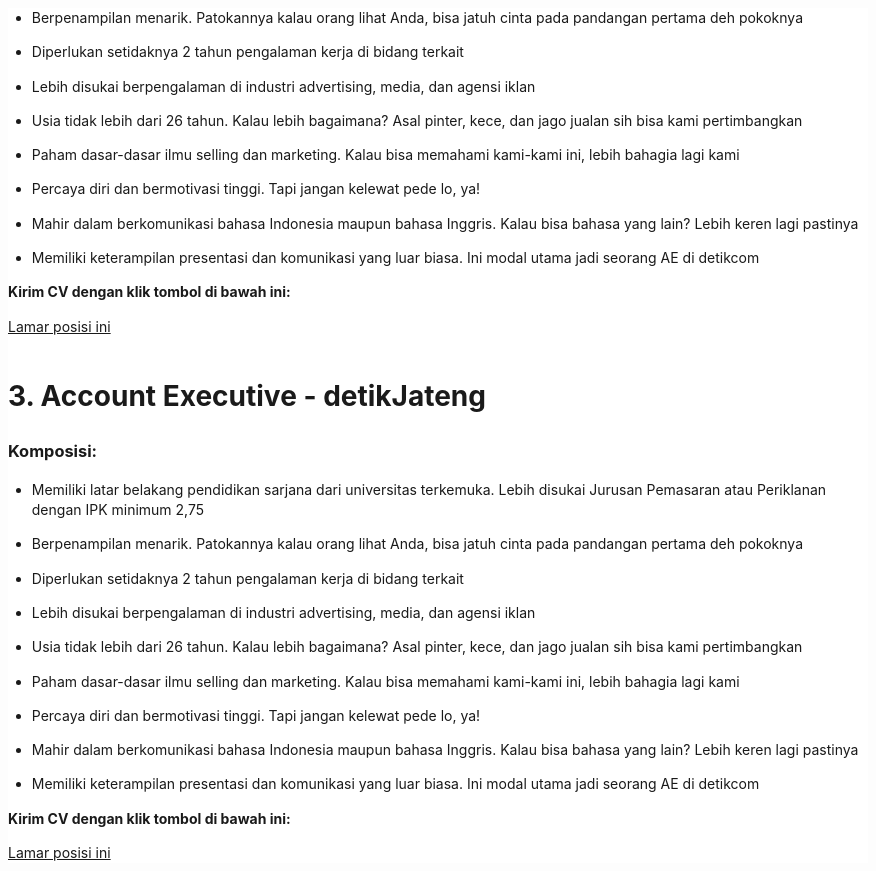 * Berpenampilan menarik. Patokannya kalau orang lihat Anda, bisa jatuh cinta pada pandangan pertama deh pokoknya

* Diperlukan setidaknya 2 tahun pengalaman kerja di bidang terkait

* Lebih disukai berpengalaman di industri advertising, media, dan agensi iklan

* Usia tidak lebih dari 26 tahun. Kalau lebih bagaimana? Asal pinter, kece, dan jago jualan sih bisa kami pertimbangkan

* Paham dasar-dasar ilmu selling dan marketing. Kalau bisa memahami kami-kami ini, lebih bahagia lagi kami

* Percaya diri dan bermotivasi tinggi. Tapi jangan kelewat pede lo, ya!

* Mahir dalam berkomunikasi bahasa Indonesia maupun bahasa Inggris. Kalau bisa bahasa yang lain? Lebih keren lagi pastinya

* Memiliki keterampilan presentasi dan komunikasi yang luar biasa. Ini modal utama jadi seorang AE di detikcom

**Kirim CV dengan klik tombol di bawah ini:**

<div class="apply"><a href="mailto:jobs@detik.com?subject=Account Executive - detikJabar">Lamar posisi ini</a></div>

# 3. Account Executive - detikJateng

### Komposisi:

* Memiliki latar belakang pendidikan sarjana dari universitas terkemuka. Lebih disukai Jurusan Pemasaran atau Periklanan dengan IPK minimum 2,75

* Berpenampilan menarik. Patokannya kalau orang lihat Anda, bisa jatuh cinta pada pandangan pertama deh pokoknya

* Diperlukan setidaknya 2 tahun pengalaman kerja di bidang terkait

* Lebih disukai berpengalaman di industri advertising, media, dan agensi iklan

* Usia tidak lebih dari 26 tahun. Kalau lebih bagaimana? Asal pinter, kece, dan jago jualan sih bisa kami pertimbangkan

* Paham dasar-dasar ilmu selling dan marketing. Kalau bisa memahami kami-kami ini, lebih bahagia lagi kami

* Percaya diri dan bermotivasi tinggi. Tapi jangan kelewat pede lo, ya!

* Mahir dalam berkomunikasi bahasa Indonesia maupun bahasa Inggris. Kalau bisa bahasa yang lain? Lebih keren lagi pastinya

* Memiliki keterampilan presentasi dan komunikasi yang luar biasa. Ini modal utama jadi seorang AE di detikcom

**Kirim CV dengan klik tombol di bawah ini:**

<div class="apply"><a href="mailto:jobs@detik.com?subject=Account Executive - detikJateng">Lamar posisi ini</a></div>
